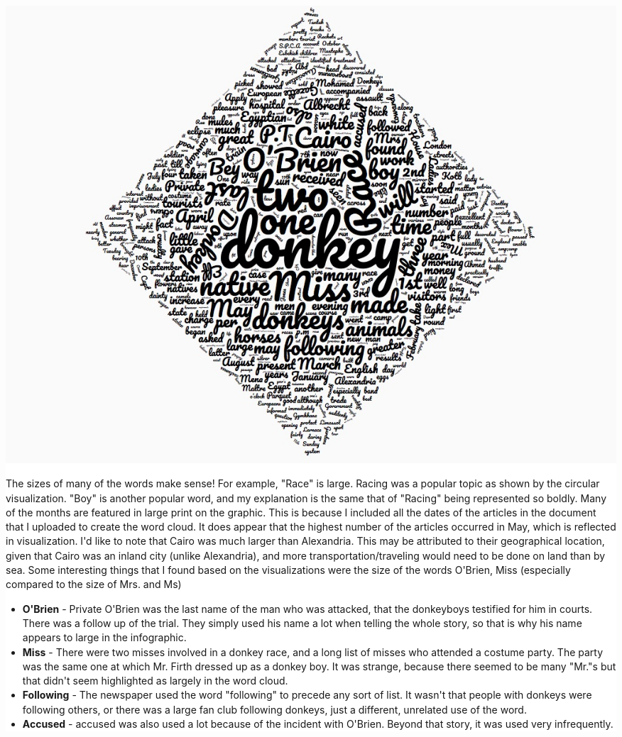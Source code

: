 ![wordcloudbw](barrett-wordcloudbw.jpg)

The sizes of many of the words make sense! For example, "Race" is large. Racing was a popular topic as shown by the circular visualization. "Boy" is another popular word, and my explanation is the same that of "Racing" being represented so boldly. Many of the months are featured in large print on the graphic. This is because I included all the dates of the articles in the document that I uploaded to create the word cloud. It does appear that the highest number of the articles occurred in May, which is reflected in visualization. I'd like to note that Cairo was much larger than Alexandria. This may be attributed to their geographical location, given that Cairo was an inland city (unlike Alexandria), and more transportation/traveling would need to be done on land than by sea. Some interesting things that I found based on the visualizations were the size of the words O'Brien, Miss (especially compared to the size of Mrs. and Ms)

- **O'Brien** - Private O'Brien was the last name of the man who was attacked, that the donkeyboys testified for him in courts. There was a follow up of the trial. They simply used his name a lot when telling the whole story, so that is why his name appears to large in the infographic.
- **Miss** - There were two misses involved in a donkey race, and a long list of misses who attended a costume party. The party was the same one at which Mr. Firth dressed up as a donkey boy. It was strange, because there seemed to be many "Mr."s but that didn't seem highlighted as largely in the word cloud.
- **Following** - The newspaper used the word "following" to precede any sort of list. It wasn't that people with donkeys were following others, or there was a large fan club following donkeys, just a different, unrelated use of the word.
- **Accused** - accused was also used a lot because of the incident with O'Brien. Beyond that story, it was used very infrequently.
